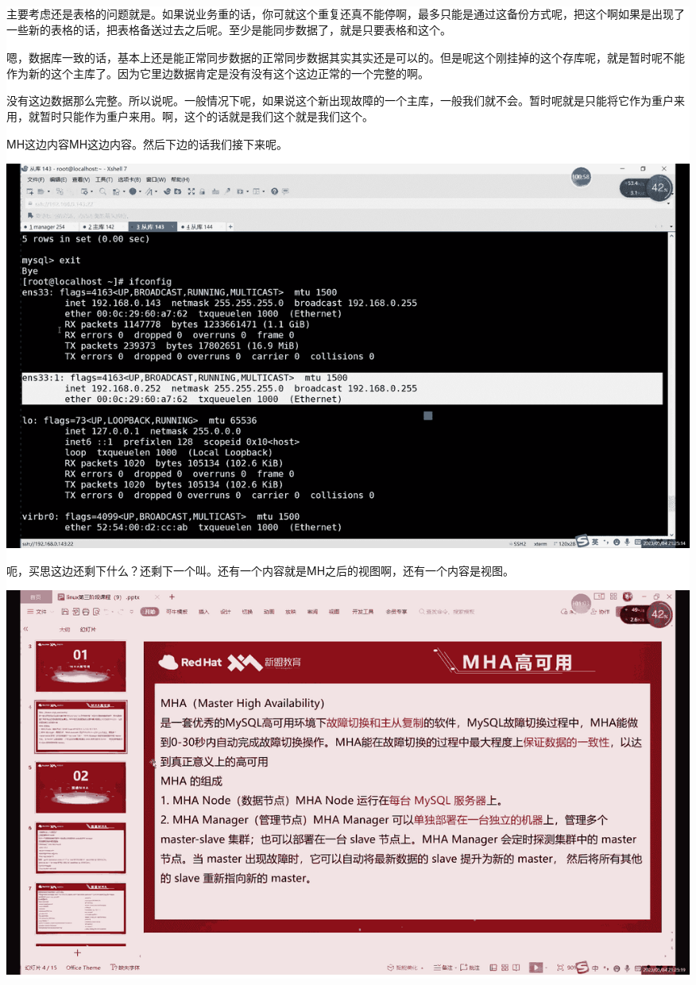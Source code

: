 主要考虑还是表格的问题就是。如果说业务重的话，你可就这个重复还真不能停啊，最多只能是通过这备份方式呢，把这个啊如果是出现了一些新的表格的话，把表格备送过去之后呢。至少是能同步数据了，就是只要表格和这个。

嗯，数据库一致的话，基本上还是能正常同步数据的正常同步数据其实其实还是可以的。但是呢这个刚挂掉的这个存库呢，就是暂时呢不能作为新的这个主库了。因为它里边数据肯定是没有没有这个这边正常的一个完整的啊。

没有这边数据那么完整。所以说呢。一般情况下呢，如果说这个新出现故障的一个主库，一般我们就不会。暂时呢就是只能将它作为重户来用，就暂时只能作为重户来用。啊，这个的话就是我们这个就是我们这个。

MH这边内容MH这边内容。然后下边的话我们接下来呢。

![](img/a8150b45e9b9d0059e5a1a1002c07088_77.png)

呃，买思这边还剩下什么？还剩下一个叫。还有一个内容就是MH之后的视图啊，还有一个内容是视图。

![](img/a8150b45e9b9d0059e5a1a1002c07088_79.png)
